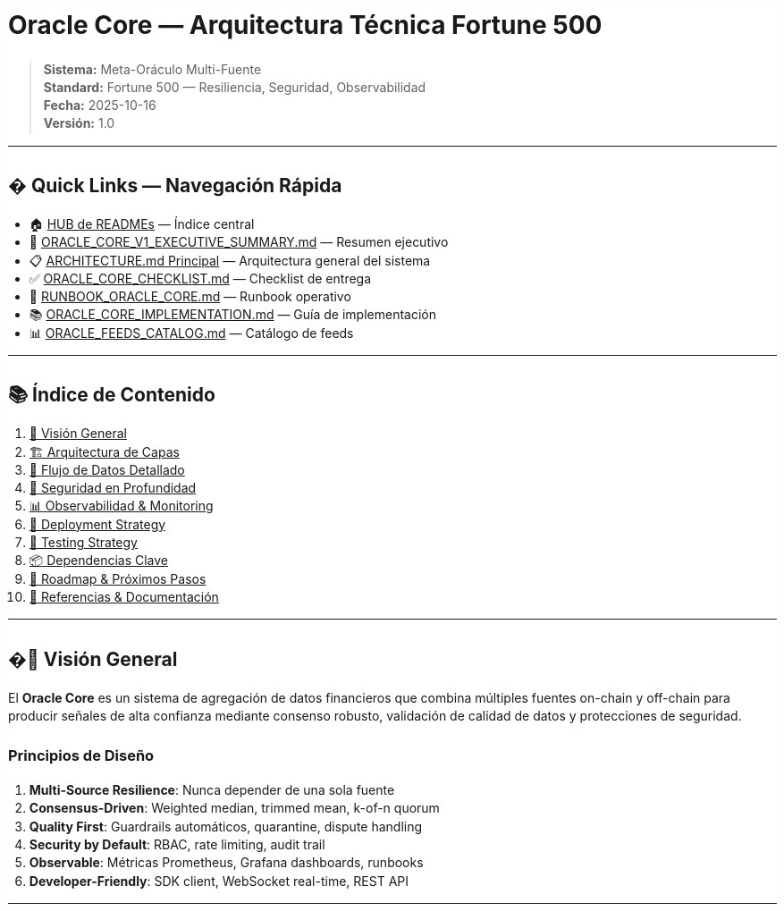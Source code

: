 # Oracle Core — Arquitectura Técnica Fortune 500

> **Sistema:** Meta-Oráculo Multi-Fuente  
> **Standard:** Fortune 500 — Resiliencia, Seguridad, Observabilidad  
> **Fecha:** 2025-10-16  
> **Versión:** 1.0

---

## � Quick Links — Navegación Rápida

- 🏠 [HUB de READMEs](../documentacion/readmes/README.md) — Índice central
- 🎯 [ORACLE_CORE_V1_EXECUTIVE_SUMMARY.md](../../ORACLE_CORE_V1_EXECUTIVE_SUMMARY.md) — Resumen ejecutivo
- 📋 [ARCHITECTURE.md Principal](ARCHITECTURE.md) — Arquitectura general del sistema
- ✅ [ORACLE_CORE_CHECKLIST.md](../../ORACLE_CORE_CHECKLIST.md) — Checklist de entrega
- 🔧 [RUNBOOK_ORACLE_CORE.md](../../RUNBOOK_ORACLE_CORE.md) — Runbook operativo
- 📚 [ORACLE_CORE_IMPLEMENTATION.md](../documentacion/ORACLE_CORE_IMPLEMENTATION.md) — Guía de implementación
- 📊 [ORACLE_FEEDS_CATALOG.md](../../docs/ORACLE_FEEDS_CATALOG.md) — Catálogo de feeds

---

## 📚 Índice de Contenido

1. [📐 Visión General](#-visión-general)
2. [🏗️ Arquitectura de Capas](#-arquitectura-de-capas)
3. [🔄 Flujo de Datos Detallado](#-flujo-de-datos-detallado)
4. [🔐 Seguridad en Profundidad](#-seguridad-en-profundidad)
5. [📊 Observabilidad & Monitoring](#-observabilidad--monitoring)
6. [🚀 Deployment Strategy](#-deployment-strategy)
7. [🧪 Testing Strategy](#-testing-strategy)
8. [📦 Dependencias Clave](#-dependencias-clave)
9. [🎯 Roadmap & Próximos Pasos](#-roadmap--próximos-pasos)
10. [📁 Referencias & Documentación](#-referencias--documentación)

---

## �📐 Visión General

El **Oracle Core** es un sistema de agregación de datos financieros que combina múltiples fuentes on-chain y off-chain para producir señales de alta confianza mediante consenso robusto, validación de calidad de datos y protecciones de seguridad.

### Principios de Diseño

1. **Multi-Source Resilience**: Nunca depender de una sola fuente
2. **Consensus-Driven**: Weighted median, trimmed mean, k-of-n quorum
3. **Quality First**: Guardrails automáticos, quarantine, dispute handling
4. **Security by Default**: RBAC, rate limiting, audit trail
5. **Observable**: Métricas Prometheus, Grafana dashboards, runbooks
6. **Developer-Friendly**: SDK client, WebSocket real-time, REST API

---